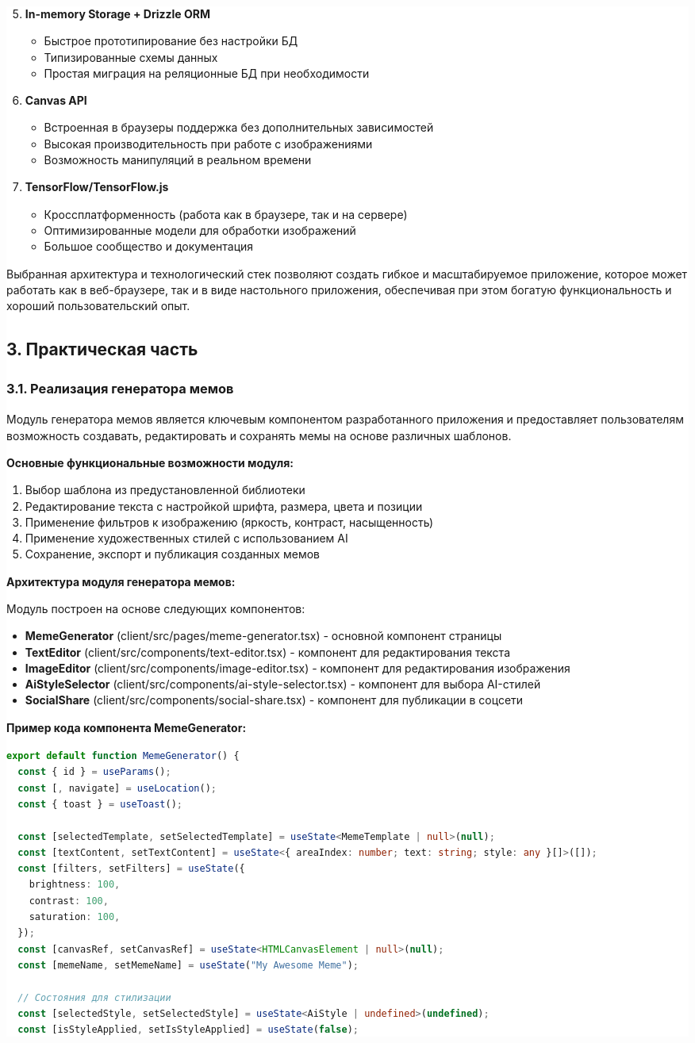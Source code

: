 5. **In-memory Storage + Drizzle ORM**
   - Быстрое прототипирование без настройки БД
   - Типизированные схемы данных
   - Простая миграция на реляционные БД при необходимости

6. **Canvas API**
   - Встроенная в браузеры поддержка без дополнительных зависимостей
   - Высокая производительность при работе с изображениями
   - Возможность манипуляций в реальном времени

7. **TensorFlow/TensorFlow.js**
   - Кроссплатформенность (работа как в браузере, так и на сервере)
   - Оптимизированные модели для обработки изображений
   - Большое сообщество и документация

Выбранная архитектура и технологический стек позволяют создать гибкое и масштабируемое приложение, которое может работать как в веб-браузере, так и в виде настольного приложения, обеспечивая при этом богатую функциональность и хороший пользовательский опыт.

## 3. Практическая часть

### 3.1. Реализация генератора мемов

Модуль генератора мемов является ключевым компонентом разработанного приложения и предоставляет пользователям возможность создавать, редактировать и сохранять мемы на основе различных шаблонов.

**Основные функциональные возможности модуля:**

1. Выбор шаблона из предустановленной библиотеки
2. Редактирование текста с настройкой шрифта, размера, цвета и позиции
3. Применение фильтров к изображению (яркость, контраст, насыщенность)
4. Применение художественных стилей с использованием AI
5. Сохранение, экспорт и публикация созданных мемов

**Архитектура модуля генератора мемов:**

Модуль построен на основе следующих компонентов:

- **MemeGenerator** (client/src/pages/meme-generator.tsx) - основной компонент страницы
- **TextEditor** (client/src/components/text-editor.tsx) - компонент для редактирования текста
- **ImageEditor** (client/src/components/image-editor.tsx) - компонент для редактирования изображения
- **AiStyleSelector** (client/src/components/ai-style-selector.tsx) - компонент для выбора AI-стилей
- **SocialShare** (client/src/components/social-share.tsx) - компонент для публикации в соцсети

**Пример кода компонента MemeGenerator:**

```typescript
export default function MemeGenerator() {
  const { id } = useParams();
  const [, navigate] = useLocation();
  const { toast } = useToast();
  
  const [selectedTemplate, setSelectedTemplate] = useState<MemeTemplate | null>(null);
  const [textContent, setTextContent] = useState<{ areaIndex: number; text: string; style: any }[]>([]);
  const [filters, setFilters] = useState({
    brightness: 100,
    contrast: 100,
    saturation: 100,
  });
  const [canvasRef, setCanvasRef] = useState<HTMLCanvasElement | null>(null);
  const [memeName, setMemeName] = useState("My Awesome Meme");
  
  // Состояния для стилизации
  const [selectedStyle, setSelectedStyle] = useState<AiStyle | undefined>(undefined);
  const [isStyleApplied, setIsStyleApplied] = useState(false);
```